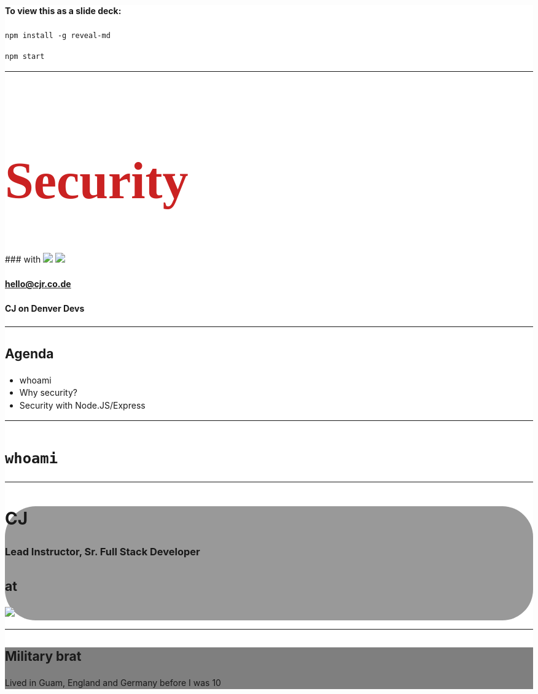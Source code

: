 
#### To view this as a slide deck:

`npm install -g reveal-md`

`npm start`

---



<h1 style="font-family:'MrRobot';color:#CA2222;font-size:6em;">Security</h1>
### with
<img style="display:inline;border:none;height:100px;width:auto;" src="https://raygun.com/blog/wp-content/uploads/2016/05/nodejs-logo.png">
<img style="display:inline;border:none;height:100px;width:auto;" src="https://i.cloudup.com/zfY6lL7eFa-3000x3000.png">


#### hello@cjr.co.de
#### CJ on Denver Devs

---





## Agenda

* whoami
* Why security?
* Security with Node.JS/Express

---



# `whoami`

----



<div style="background: rgba(0, 0, 0, 0.4);border-radius: 50px">
  <h1>CJ</h1>
  <h3>Lead Instructor, Sr. Full Stack Developer</h3>
  <h2>at</h2>
  <img src="http://www.galvanize.com/wp-content/themes/galvanize/img/galvanize-logo.svg" style="height:100px;width:auto;border:none;background:rgba(0, 0, 0, 0)">
</div>

----



<div style="background: rgba(0, 0, 0, 0.5)">
<h2>Military brat</h2>
Lived in Guam, England and Germany before I was 10
<div>
